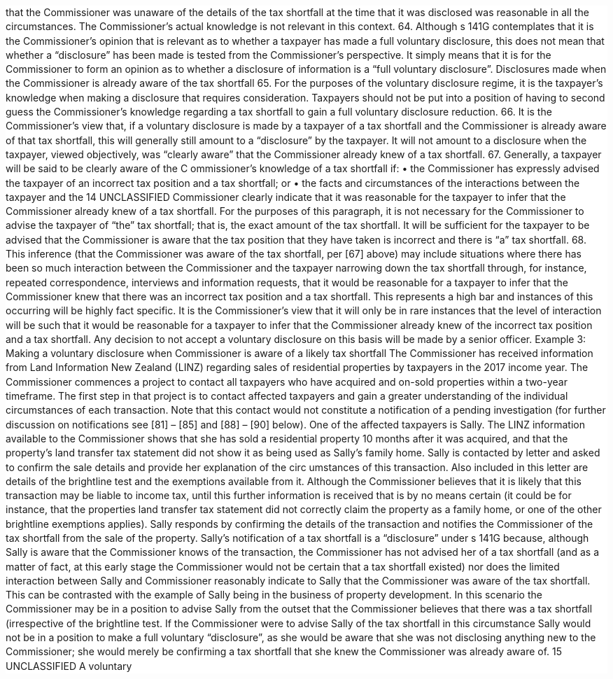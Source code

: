 that the Commissioner was unaware of the details of the tax shortfall at the time that it was disclosed was reasonable in all the circumstances. The Commissioner’s actual knowledge is not relevant in this context. 64. Although s 141G contemplates that it is the Commissioner’s opinion that is relevant as to whether a taxpayer has made a full voluntary disclosure, this does not mean that whether a “disclosure” has been made is tested from the Commissioner’s perspective. It simply means that it is for the Commissioner to form an opinion as to whether a disclosure of information is a “full voluntary disclosure”. Disclosures made when the Commissioner is already aware of the tax shortfall 65. For the purposes of the voluntary disclosure regime, it is the taxpayer’s knowledge when making a disclosure that requires consideration. Taxpayers should not be put into a position of having to second guess the Commissioner’s knowledge regarding a tax shortfall to gain a full voluntary disclosure reduction. 66. It is the Commissioner’s view that, if a voluntary disclosure is made by a taxpayer of a tax shortfall and the Commissioner is already aware of that tax shortfall, this will generally still amount to a “disclosure” by the taxpayer. It will not amount to a disclosure when the taxpayer, viewed objectively, was “clearly aware” that the Commissioner already knew of a tax shortfall. 67. Generally, a taxpayer will be said to be clearly aware of the C ommissioner’s knowledge of a tax shortfall if: • the Commissioner has expressly advised the taxpayer of an incorrect tax position and a tax shortfall; or • the facts and circumstances of the interactions between the taxpayer and the 14 UNCLASSIFIED Commissioner clearly indicate that it was reasonable for the taxpayer to infer that the Commissioner already knew of a tax shortfall. For the purposes of this paragraph, it is not necessary for the Commissioner to advise the taxpayer of “the” tax shortfall; that is, the exact amount of the tax shortfall. It will be sufficient for the taxpayer to be advised that the Commissioner is aware that the tax position that they have taken is incorrect and there is “a” tax shortfall. 68. This inference (that the Commissioner was aware of the tax shortfall, per \[67\] above) may include situations where there has been so much interaction between the Commissioner and the taxpayer narrowing down the tax shortfall through, for instance, repeated correspondence, interviews and information requests, that it would be reasonable for a taxpayer to infer that the Commissioner knew that there was an incorrect tax position and a tax shortfall. This represents a high bar and instances of this occurring will be highly fact specific. It is the Commissioner’s view that it will only be in rare instances that the level of interaction will be such that it would be reasonable for a taxpayer to infer that the Commissioner already knew of the incorrect tax position and a tax shortfall. Any decision to not accept a voluntary disclosure on this basis will be made by a senior officer. Example 3: Making a voluntary disclosure when Commissioner is aware of a likely tax shortfall The Commissioner has received information from Land Information New Zealand (LINZ) regarding sales of residential properties by taxpayers in the 2017 income year. The Commissioner commences a project to contact all taxpayers who have acquired and on-sold properties within a two-year timeframe. The first step in that project is to contact affected taxpayers and gain a greater understanding of the individual circumstances of each transaction. Note that this contact would not constitute a notification of a pending investigation (for further discussion on notifications see \[81\] – \[85\] and \[88\] – \[90\] below). One of the affected taxpayers is Sally. The LINZ information available to the Commissioner shows that she has sold a residential property 10 months after it was acquired, and that the property’s land transfer tax statement did not show it as being used as Sally’s family home. Sally is contacted by letter and asked to confirm the sale details and provide her explanation of the circ umstances of this transaction. Also included in this letter are details of the brightline test and the exemptions available from it. Although the Commissioner believes that it is likely that this transaction may be liable to income tax, until this further information is received that is by no means certain (it could be for instance, that the properties land transfer tax statement did not correctly claim the property as a family home, or one of the other brightline exemptions applies). Sally responds by confirming the details of the transaction and notifies the Commissioner of the tax shortfall from the sale of the property. Sally’s notification of a tax shortfall is a “disclosure” under s 141G because, although Sally is aware that the Commissioner knows of the transaction, the Commissioner has not advised her of a tax shortfall (and as a matter of fact, at this early stage the Commissioner would not be certain that a tax shortfall existed) nor does the limited interaction between Sally and Commissioner reasonably indicate to Sally that the Commissioner was aware of the tax shortfall. This can be contrasted with the example of Sally being in the business of property development. In this scenario the Commissioner may be in a position to advise Sally from the outset that the Commissioner believes that there was a tax shortfall (irrespective of the brightline test. If the Commissioner were to advise Sally of the tax shortfall in this circumstance Sally would not be in a position to make a full voluntary “disclosure”, as she would be aware that she was not disclosing anything new to the Commissioner; she would merely be confirming a tax shortfall that she knew the Commissioner was already aware of. 15 UNCLASSIFIED A voluntary